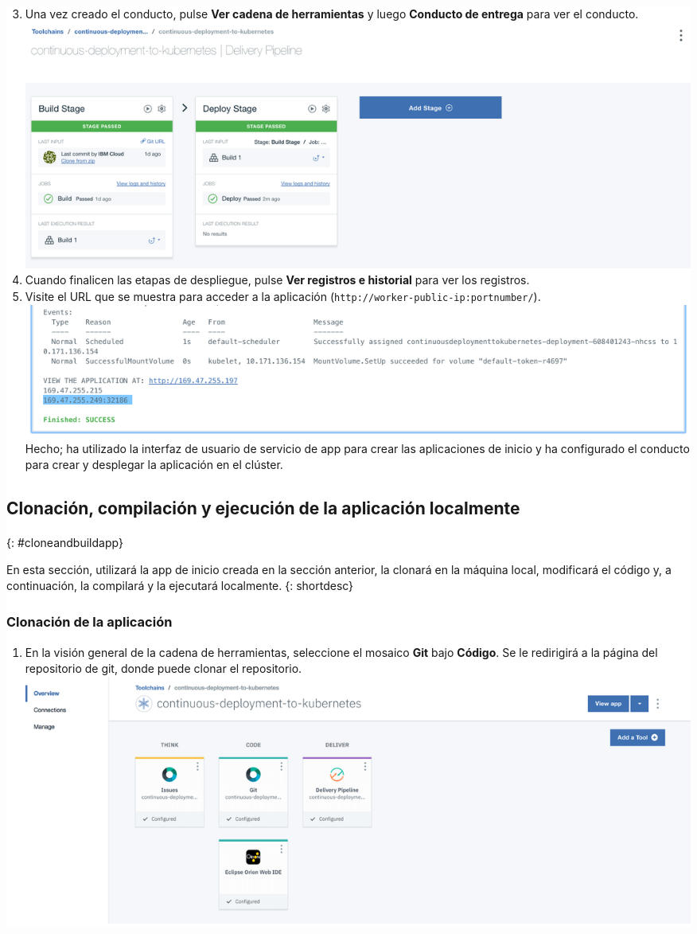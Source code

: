 3. Una vez creado el conducto, pulse **Ver cadena de herramientas** y luego **Conducto de entrega** para ver el conducto. ![](images/solution21/Delivery-pipeline.png)
4. Cuando finalicen las etapas de despliegue, pulse **Ver registros e historial** para ver los registros.
5. Visite el URL que se muestra para acceder a la aplicación (`http://worker-public-ip:portnumber/`). ![](images/solution21/Logs.png)
Hecho; ha utilizado la interfaz de usuario de servicio de app para crear las aplicaciones de inicio y ha configurado el conducto para crear y desplegar la aplicación en el clúster.

## Clonación, compilación y ejecución de la aplicación localmente
{: #cloneandbuildapp}

En esta sección, utilizará la app de inicio creada en la sección anterior, la clonará en la máquina local, modificará el código y, a continuación, la compilará y la ejecutará localmente.
{: shortdesc}

### Clonación de la aplicación
1. En la visión general de la cadena de herramientas, seleccione el mosaico **Git** bajo **Código**. Se le redirigirá a la página del repositorio de git, donde puede clonar el repositorio.![HelloWorld](images/solution21/DevOps_Toolchain.png)
